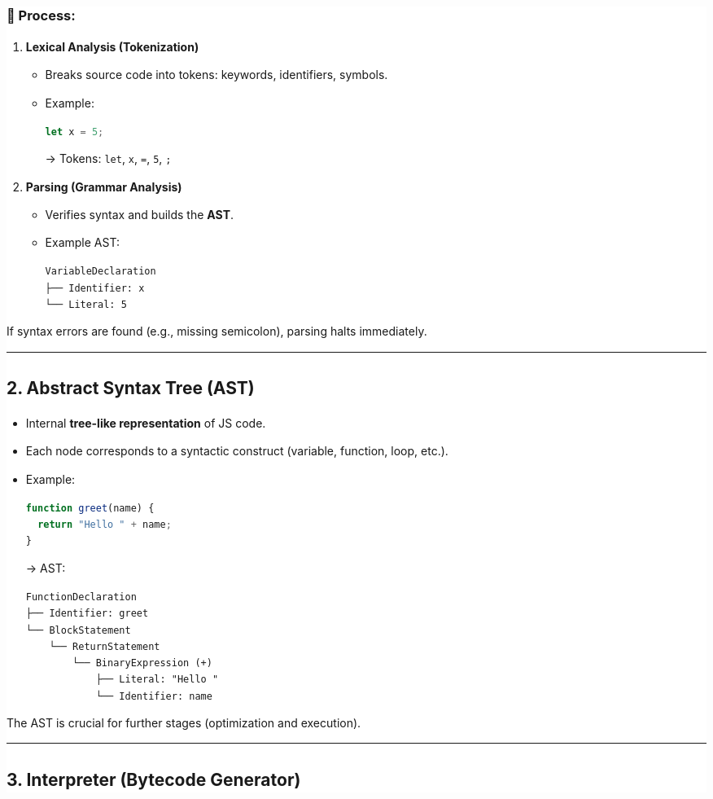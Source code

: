 ### 🔹 Process:

1. **Lexical Analysis (Tokenization)**

   * Breaks source code into tokens: keywords, identifiers, symbols.
   * Example:

     ```js
     let x = 5;
     ```

     → Tokens: `let`, `x`, `=`, `5`, `;`

2. **Parsing (Grammar Analysis)**

   * Verifies syntax and builds the **AST**.
   * Example AST:

     ```
     VariableDeclaration
     ├── Identifier: x
     └── Literal: 5
     ```

If syntax errors are found (e.g., missing semicolon), parsing halts immediately.

---

## 2. **Abstract Syntax Tree (AST)**

* Internal **tree-like representation** of JS code.
* Each node corresponds to a syntactic construct (variable, function, loop, etc.).
* Example:

  ```js
  function greet(name) {
    return "Hello " + name;
  }
  ```

  → AST:

  ```
  FunctionDeclaration
  ├── Identifier: greet
  └── BlockStatement
      └── ReturnStatement
          └── BinaryExpression (+)
              ├── Literal: "Hello "
              └── Identifier: name
  ```

The AST is crucial for further stages (optimization and execution).

---

## 3. **Interpreter (Bytecode Generator)**
